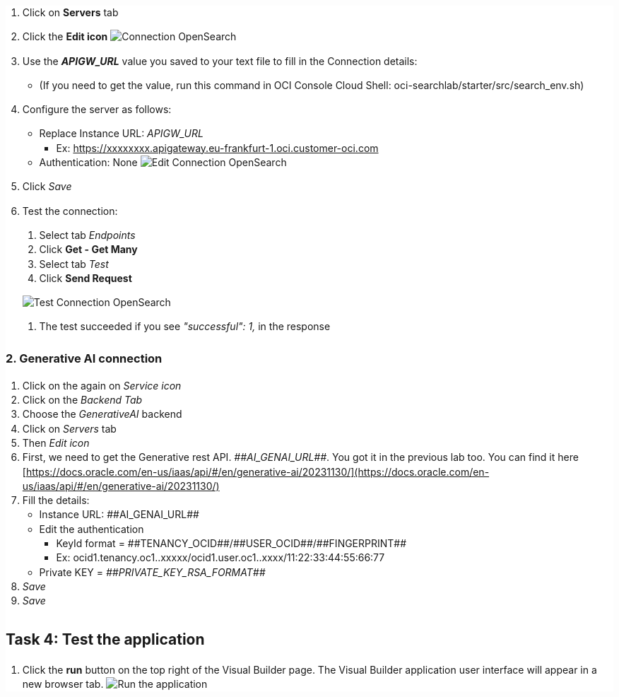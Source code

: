 1. Click on **Servers** tab

1. Click the **Edit icon** 
![Connection OpenSearch](images/opensearch-vb-connection-opensearch.png)

1. Use the ***APIGW_URL*** value you saved to your text file to fill in the Connection details:
    - (If you need to get the value, run this command in OCI Console Cloud Shell: oci-searchlab/starter/src/search_env.sh)

1. Configure the server as follows:
    - Replace Instance URL: *APIGW_URL*
      - Ex: https://xxxxxxxx.apigateway.eu-frankfurt-1.oci.customer-oci.com
    - Authentication: None
![Edit Connection OpenSearch](images/opensearch-vb-connection-opensearch2.png)

1. Click *Save*

1. Test the connection:
    1. Select tab *Endpoints*
    1. Click **Get - Get Many**
    1. Select tab *Test*
    1. Click **Send Request**

    ![Test Connection OpenSearch](images/opensearch-vb-connection-opensearch3.png)
    1. The test succeeded if you see *"successful": 1,* in the response

### 2. Generative AI connection
1. Click on the again on *Service icon*
2. Click on the *Backend Tab* 
3. Choose the *GenerativeAI* backend
4. Click on *Servers* tab 
5. Then *Edit icon* 
6. First, we need to get the Generative rest API. *##AI\_GENAI\_URL##*. You got it in the previous lab too.
    You can find it here [https://docs.oracle.com/en-us/iaas/api/#/en/generative-ai/20231130/](https://docs.oracle.com/en-us/iaas/api/#/en/generative-ai/20231130/)
7. Fill the details:
    - Instance URL: ##AI\_GENAI\_URL##
    - Edit the authentication
        - KeyId format = ##TENANCY_OCID##/##USER_OCID##/##FINGERPRINT##
        - Ex: ocid1.tenancy.oc1..xxxxx/ocid1.user.oc1..xxxx/11:22:33:44:55:66:77
    - Private KEY =  *##PRIVATE_KEY_RSA_FORMAT##*
8. *Save*
9. *Save*

## Task 4: Test the application

1. Click the **run** button on the top right of the Visual Builder page. The Visual Builder application user interface will appear in a new browser tab.
![Run the application](images/opensearch-vb-test.png)
